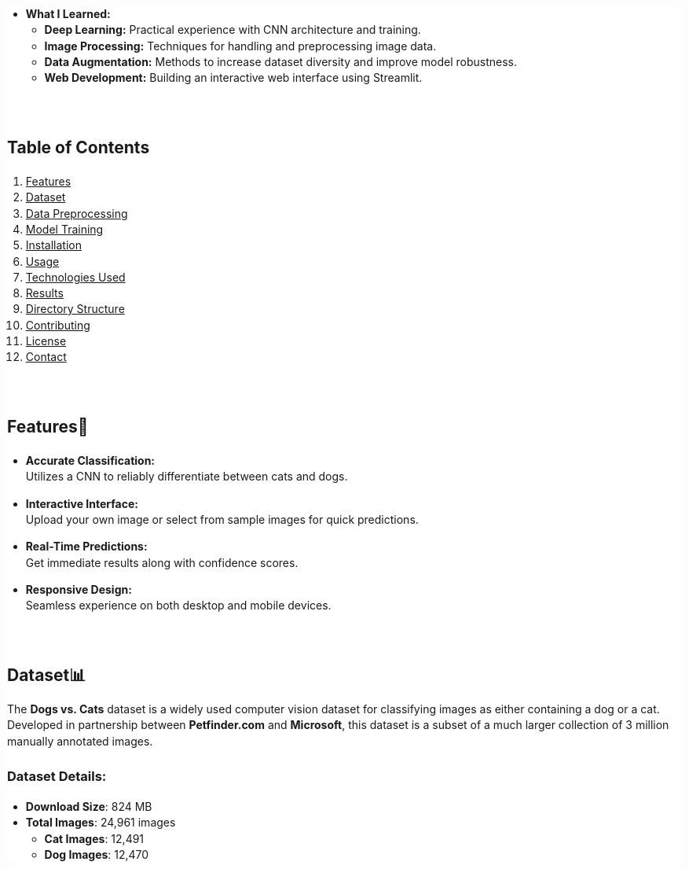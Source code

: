 - **What I Learned:**  
  - **Deep Learning:** Practical experience with CNN architecture and training.
  - **Image Processing:** Techniques for handling and preprocessing image data.
  - **Data Augmentation:** Methods to increase dataset diversity and improve model robustness.
  - **Web Development:** Building an interactive web interface using Streamlit.

<br>

## Table of Contents

1. [Features](#features)
2. [Dataset](#dataset)
3. [Data Preprocessing](#data-preprocessing)
4. [Model Training](#model-training)
5. [Installation](#installation)
6. [Usage](#usage)
7. [Technologies Used](#technologies-used)
8. [Results](#results)
9. [Directory Structure](#directory-structure)
10. [Contributing](#contributing)
11. [License](#license)
12. [Contact](#contact)
  
<br>


## Features🌟

- **Accurate Classification:**  
  Utilizes a CNN to reliably differentiate between cats and dogs.

- **Interactive Interface:**  
  Upload your own image or select from sample images for quick predictions.

- **Real-Time Predictions:**  
  Get immediate results along with confidence scores.

- **Responsive Design:**  
  Seamless experience on both desktop and mobile devices.
  
<br>

## Dataset📊

The **Dogs vs. Cats** dataset is a widely used computer vision dataset for classifying images as either containing a dog or a cat. Developed in partnership between **Petfinder.com** and **Microsoft**, this dataset is a subset of a much larger collection of 3 million manually annotated images.

### Dataset Details:
- **Download Size**: 824 MB
- **Total Images**: 24,961 images 
  - **Cat Images**: 12,491
  - **Dog Images**: 12,470
